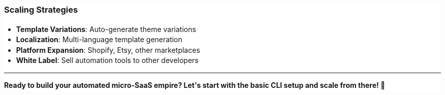 ### Scaling Strategies
- **Template Variations**: Auto-generate theme variations
- **Localization**: Multi-language template generation
- **Platform Expansion**: Shopify, Etsy, other marketplaces
- **White Label**: Sell automation tools to other developers

---

**Ready to build your automated micro-SaaS empire? Let's start with the basic CLI setup and scale from there! 🚀**